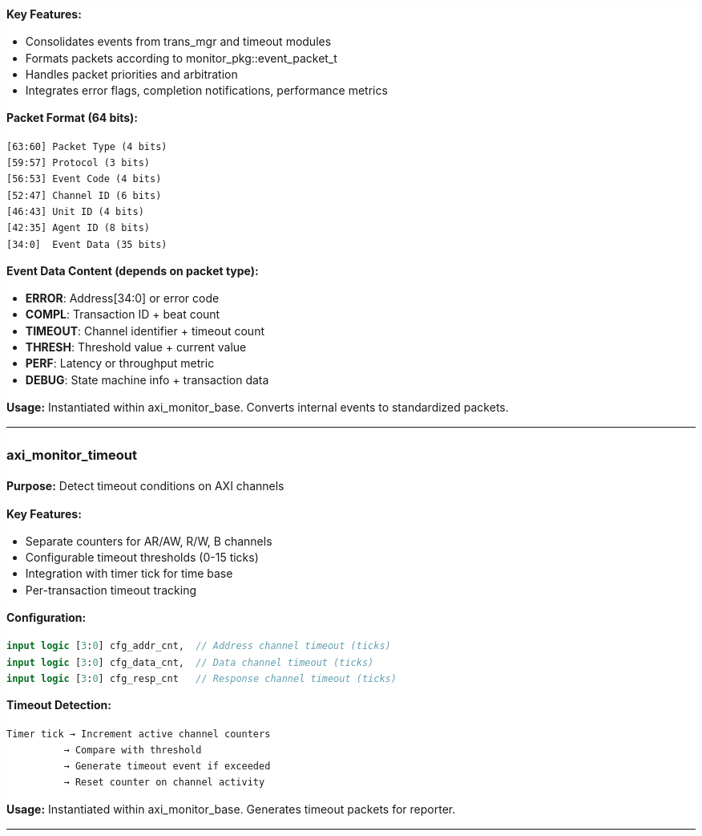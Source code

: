 **Key Features:**
- Consolidates events from trans_mgr and timeout modules
- Formats packets according to monitor_pkg::event_packet_t
- Handles packet priorities and arbitration
- Integrates error flags, completion notifications, performance metrics

**Packet Format (64 bits):**
```
[63:60] Packet Type (4 bits)
[59:57] Protocol (3 bits)
[56:53] Event Code (4 bits)
[52:47] Channel ID (6 bits)
[46:43] Unit ID (4 bits)
[42:35] Agent ID (8 bits)
[34:0]  Event Data (35 bits)
```

**Event Data Content (depends on packet type):**
- **ERROR**: Address[34:0] or error code
- **COMPL**: Transaction ID + beat count
- **TIMEOUT**: Channel identifier + timeout count
- **THRESH**: Threshold value + current value
- **PERF**: Latency or throughput metric
- **DEBUG**: State machine info + transaction data

**Usage:**
Instantiated within axi_monitor_base. Converts internal events to standardized packets.

---

### axi_monitor_timeout

**Purpose:** Detect timeout conditions on AXI channels

**Key Features:**
- Separate counters for AR/AW, R/W, B channels
- Configurable timeout thresholds (0-15 ticks)
- Integration with timer tick for time base
- Per-transaction timeout tracking

**Configuration:**
```systemverilog
input logic [3:0] cfg_addr_cnt,  // Address channel timeout (ticks)
input logic [3:0] cfg_data_cnt,  // Data channel timeout (ticks)
input logic [3:0] cfg_resp_cnt   // Response channel timeout (ticks)
```

**Timeout Detection:**
```
Timer tick → Increment active channel counters
          → Compare with threshold
          → Generate timeout event if exceeded
          → Reset counter on channel activity
```

**Usage:**
Instantiated within axi_monitor_base. Generates timeout packets for reporter.

---